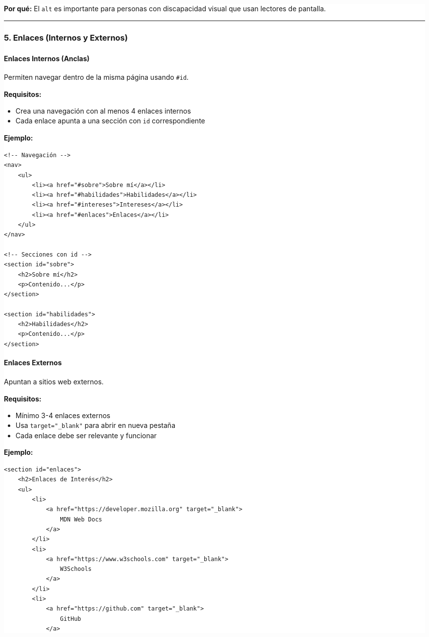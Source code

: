 **Por qué:** El `alt` es importante para personas con discapacidad visual que usan lectores de pantalla.

---

### 5. Enlaces (Internos y Externos)

#### Enlaces Internos (Anclas)

Permiten navegar dentro de la misma página usando `#id`.

**Requisitos:**
- Crea una navegación con al menos 4 enlaces internos
- Cada enlace apunta a una sección con `id` correspondiente

**Ejemplo:**
```
<!-- Navegación -->
<nav>
    <ul>
        <li><a href="#sobre">Sobre mí</a></li>
        <li><a href="#habilidades">Habilidades</a></li>
        <li><a href="#intereses">Intereses</a></li>
        <li><a href="#enlaces">Enlaces</a></li>
    </ul>
</nav>

<!-- Secciones con id -->
<section id="sobre">
    <h2>Sobre mí</h2>
    <p>Contenido...</p>
</section>

<section id="habilidades">
    <h2>Habilidades</h2>
    <p>Contenido...</p>
</section>
```

#### Enlaces Externos

Apuntan a sitios web externos.

**Requisitos:**
- Mínimo 3-4 enlaces externos
- Usa `target="_blank"` para abrir en nueva pestaña
- Cada enlace debe ser relevante y funcionar

**Ejemplo:**
```
<section id="enlaces">
    <h2>Enlaces de Interés</h2>
    <ul>
        <li>
            <a href="https://developer.mozilla.org" target="_blank">
                MDN Web Docs
            </a>
        </li>
        <li>
            <a href="https://www.w3schools.com" target="_blank">
                W3Schools
            </a>
        </li>
        <li>
            <a href="https://github.com" target="_blank">
                GitHub
            </a>
```